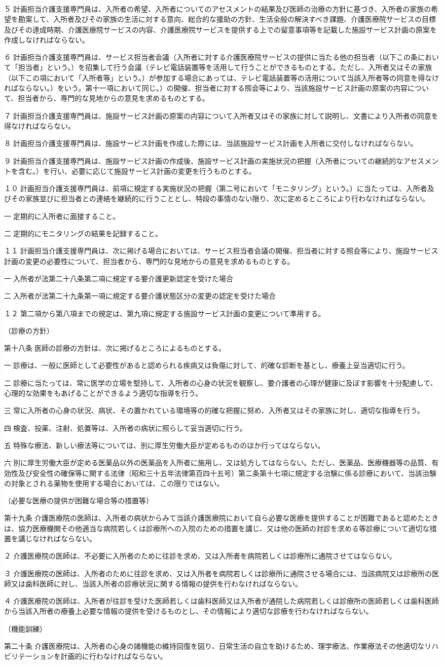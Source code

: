 ５ 計画担当介護支援専門員は、入所者の希望、入所者についてのアセスメントの結果及び医師の治療の方針に基づき、入所者の家族の希望を勘案して、入所者及びその家族の生活に対する意向、総合的な援助の方針、生活全般の解決すべき課題、介護医療院サービスの目標及びその達成時期、介護医療院サービスの内容、介護医療院サービスを提供する上での留意事項等を記載した施設サービス計画の原案を作成しなければならない。

６ 計画担当介護支援専門員は、サービス担当者会議（入所者に対する介護医療院サービスの提供に当たる他の担当者（以下この条において「担当者」という。）を招集して行う会議（テレビ電話装置等を活用して行うことができるものとする。ただし、入所者又はその家族（以下この項において「入所者等」という。）が参加する場合にあっては、テレビ電話装置等の活用について当該入所者等の同意を得なければならない。）をいう。第十一項において同じ。）の開催、担当者に対する照会等により、当該施設サービス計画の原案の内容について、担当者から、専門的な見地からの意見を求めるものとする。

７ 計画担当介護支援専門員は、施設サービス計画の原案の内容について入所者又はその家族に対して説明し、文書により入所者の同意を得なければならない。

８ 計画担当介護支援専門員は、施設サービス計画を作成した際には、当該施設サービス計画を入所者に交付しなければならない。

９ 計画担当介護支援専門員は、施設サービス計画の作成後、施設サービス計画の実施状況の把握（入所者についての継続的なアセスメントを含む。）を行い、必要に応じて施設サービス計画の変更を行うものとする。

１０ 計画担当介護支援専門員は、前項に規定する実施状況の把握（第二号において「モニタリング」という。）に当たっては、入所者及びその家族並びに担当者との連絡を継続的に行うこととし、特段の事情のない限り、次に定めるところにより行わなければならない。

一 定期的に入所者に面接すること。

二 定期的にモニタリングの結果を記録すること。

１１ 計画担当介護支援専門員は、次に掲げる場合においては、サービス担当者会議の開催、担当者に対する照会等により、施設サービス計画の変更の必要性について、担当者から、専門的な見地からの意見を求めるものとする。

一 入所者が法第二十八条第二項に規定する要介護更新認定を受けた場合

二 入所者が法第二十九条第一項に規定する要介護状態区分の変更の認定を受けた場合

１２ 第二項から第八項までの規定は、第九項に規定する施設サービス計画の変更について準用する。

（診療の方針）

第十八条 医師の診療の方針は、次に掲げるところによるものとする。

一 診療は、一般に医師として必要性があると認められる疾病又は負傷に対して、的確な診断を基とし、療養上妥当適切に行う。

二 診療に当たっては、常に医学の立場を堅持して、入所者の心身の状況を観察し、要介護者の心理が健康に及ぼす影響を十分配慮して、心理的な効果をもあげることができるよう適切な指導を行う。

三 常に入所者の心身の状況、病状、その置かれている環境等の的確な把握に努め、入所者又はその家族に対し、適切な指導を行う。

四 検査、投薬、注射、処置等は、入所者の病状に照らして妥当適切に行う。

五 特殊な療法、新しい療法等については、別に厚生労働大臣が定めるもののほか行ってはならない。

六 別に厚生労働大臣が定める医薬品以外の医薬品を入所者に施用し、又は処方してはならない。ただし、医薬品、医療機器等の品質、有効性及び安全性の確保等に関する法律（昭和三十五年法律第百四十五号）第二条第十七項に規定する治験に係る診療において、当該治験の対象とされる薬物を使用する場合においては、この限りではない。

（必要な医療の提供が困難な場合等の措置等）

第十九条 介護医療院の医師は、入所者の病状からみて当該介護医療院において自ら必要な医療を提供することが困難であると認めたときは、協力医療機関その他適当な病院若しくは診療所への入院のための措置を講じ、又は他の医師の対診を求める等診療について適切な措置を講じなければならない。

２ 介護医療院の医師は、不必要に入所者のために往診を求め、又は入所者を病院若しくは診療所に通院させてはならない。

３ 介護医療院の医師は、入所者のために往診を求め、又は入所者を病院若しくは診療所に通院させる場合には、当該病院又は診療所の医師又は歯科医師に対し、当該入所者の診療状況に関する情報の提供を行わなければならない。

４ 介護医療院の医師は、入所者が往診を受けた医師若しくは歯科医師又は入所者が通院した病院若しくは診療所の医師若しくは歯科医師から当該入所者の療養上必要な情報の提供を受けるものとし、その情報により適切な診療を行わなければならない。

（機能訓練）

第二十条 介護医療院は、入所者の心身の諸機能の維持回復を図り、日常生活の自立を助けるため、理学療法、作業療法その他適切なリハビリテーションを計画的に行わなければならない。
